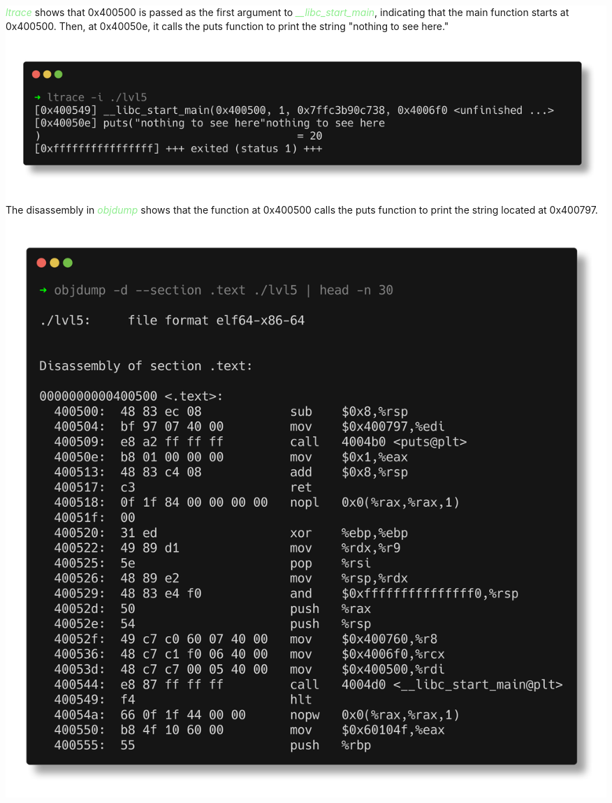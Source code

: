<span style = "color:lightgreen;">*ltrace*</span> shows that 0x400500 is passed as the first argument to <span style = "color:lightgreen;">*__libc_start_main*</span>, indicating that the main function starts at 0x400500. Then, at 0x40050e, it calls the puts function to print the string "nothing to see here."

<img alt="alt text" src="/assets/img/chapter5/5ltrace.png">

The disassembly in <span style = "color:lightgreen;">*objdump*</span> shows that the function at 0x400500 calls the puts function to print the string located at 0x400797.

<img alt="alt text" src="/assets/img/chapter5/5mainhead.png">
